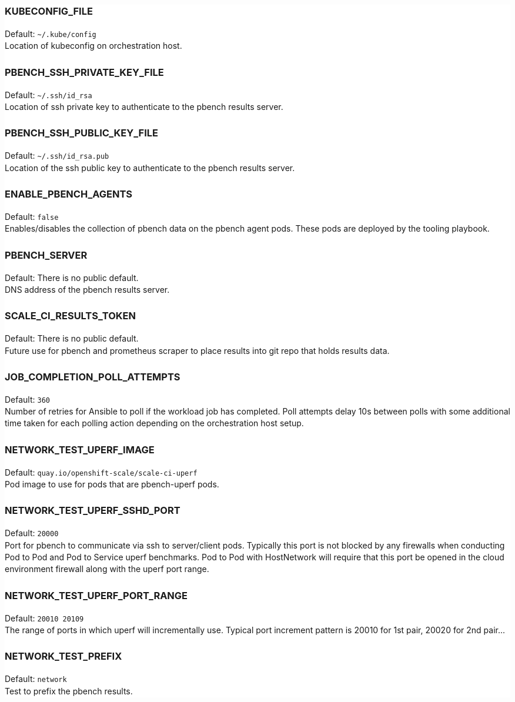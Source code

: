 ### KUBECONFIG_FILE
Default: `~/.kube/config`  
Location of kubeconfig on orchestration host.

### PBENCH_SSH_PRIVATE_KEY_FILE
Default: `~/.ssh/id_rsa`  
Location of ssh private key to authenticate to the pbench results server.

### PBENCH_SSH_PUBLIC_KEY_FILE
Default: `~/.ssh/id_rsa.pub`  
Location of the ssh public key to authenticate to the pbench results server.

### ENABLE_PBENCH_AGENTS
Default: `false`  
Enables/disables the collection of pbench data on the pbench agent pods. These pods are deployed by the tooling playbook.

### PBENCH_SERVER
Default: There is no public default.  
DNS address of the pbench results server.

### SCALE_CI_RESULTS_TOKEN
Default: There is no public default.  
Future use for pbench and prometheus scraper to place results into git repo that holds results data.

### JOB_COMPLETION_POLL_ATTEMPTS
Default: `360`  
Number of retries for Ansible to poll if the workload job has completed. Poll attempts delay 10s between polls with some additional time taken for each polling action depending on the orchestration host setup.

### NETWORK_TEST_UPERF_IMAGE
Default: `quay.io/openshift-scale/scale-ci-uperf`  
Pod image to use for pods that are pbench-uperf pods.

### NETWORK_TEST_UPERF_SSHD_PORT
Default: `20000`  
Port for pbench to communicate via ssh to server/client pods. Typically this port is not blocked by any firewalls when conducting Pod to Pod and Pod to Service uperf benchmarks. Pod to Pod with HostNetwork will require that this port be opened in the cloud environment firewall along with the uperf port range.

### NETWORK_TEST_UPERF_PORT_RANGE
Default: `20010 20109`  
The range of ports in which uperf will incrementally use. Typical port increment pattern is 20010 for 1st pair, 20020 for 2nd pair...

### NETWORK_TEST_PREFIX
Default: `network`  
Test to prefix the pbench results.
